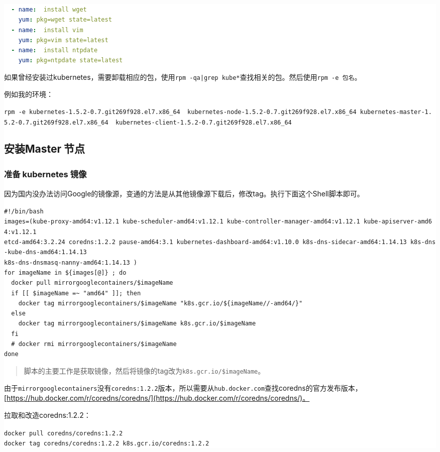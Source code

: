 ```yml
  - name:  install wget
    yum: pkg=wget state=latest
  - name:  install vim
    yum: pkg=vim state=latest
  - name:  install ntpdate
    yum: pkg=ntpdate state=latest
```


如果曾经安装过kubernetes，需要卸载相应的包，使用`rpm -qa|grep kube*`查找相关的包。然后使用`rpm -e 包名`。

例如我的环境：

`rpm -e kubernetes-1.5.2-0.7.git269f928.el7.x86_64  kubernetes-node-1.5.2-0.7.git269f928.el7.x86_64 kubernetes-master-1.5.2-0.7.git269f928.el7.x86_64  kubernetes-client-1.5.2-0.7.git269f928.el7.x86_64`


## 安装Master 节点


### 准备 kubernetes 镜像

因为国内没办法访问Google的镜像源，变通的方法是从其他镜像源下载后，修改tag。执行下面这个Shell脚本即可。


```shell
#!/bin/bash
images=(kube-proxy-amd64:v1.12.1 kube-scheduler-amd64:v1.12.1 kube-controller-manager-amd64:v1.12.1 kube-apiserver-amd64:v1.12.1
etcd-amd64:3.2.24 coredns:1.2.2 pause-amd64:3.1 kubernetes-dashboard-amd64:v1.10.0 k8s-dns-sidecar-amd64:1.14.13 k8s-dns-kube-dns-amd64:1.14.13 
k8s-dns-dnsmasq-nanny-amd64:1.14.13 )
for imageName in ${images[@]} ; do
  docker pull mirrorgooglecontainers/$imageName
  if [[ $imageName =~ "amd64" ]]; then
    docker tag mirrorgooglecontainers/$imageName "k8s.gcr.io/${imageName//-amd64/}"
  else
    docker tag mirrorgooglecontainers/$imageName k8s.gcr.io/$imageName
  fi
  # docker rmi mirrorgooglecontainers/$imageName
done
```

> 脚本的主要工作是获取镜像，然后将镜像的tag改为`k8s.gcr.io/$imageName`。

由于`mirrorgooglecontainers`没有`coredns:1.2.2`版本，所以需要从`hub.docker.com`查找coredns的官方发布版本，[https://hub.docker.com/r/coredns/coredns/](https://hub.docker.com/r/coredns/coredns/)。

拉取和改造coredns:1.2.2：


```shell
docker pull coredns/coredns:1.2.2
docker tag coredns/coredns:1.2.2 k8s.gcr.io/coredns:1.2.2
```
